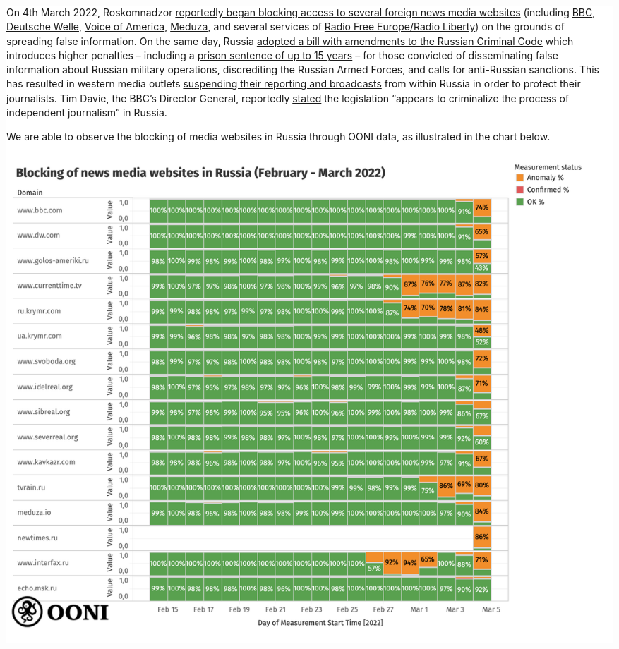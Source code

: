 On 4th March 2022, Roskomnadzor [reportedly began blocking access to several foreign news media websites](https://cpj.org/2022/03/russia-further-blocks-media-outlets-social-media/) (including [BBC](https://www.theguardian.com/media/2022/mar/04/bbc-website-blocked-in-russia-as-shortwave-radio-brought-back-to-cover-ukraine-war), [Deutsche Welle](https://www.dw.com/en/dw-website-blocked-in-russia-letter-from-director-general-to-users/a-61011476), [Voice of America](https://www.voanews.com/a/voa-bbc-vow-to-keep-news-flowing-despite-russian-ban-/6470590.html), [Meduza](https://meduza.io/en/feature/2022/03/04/we-ain-t-done-yet), and several services of [Radio Free Europe/Radio Liberty](https://www.rferl.org/a/31735597.html)) on the grounds of spreading false information. On the same day, Russia [adopted a bill with amendments to the Russian Criminal Code](https://interfax.com/newsroom/top-stories/75419/) which introduces higher penalties – including a [prison sentence of up to 15 years](https://cpj.org/2022/03/proposed-russian-legislation-threatens-15-years-in-prison-for-fake-information-about-ukraine-invasion/) –  for those convicted of disseminating false information about Russian military operations, discrediting the Russian Armed Forces, and calls for anti-Russian sanctions. This has resulted in western media outlets [suspending their reporting and broadcasts](https://www.washingtonpost.com/media/2022/03/05/cnn-russia-abc-putin-censorship-law/) from within Russia in order to protect their journalists. Tim Davie, the BBC’s Director General, reportedly [stated](https://www.theguardian.com/media/2022/mar/04/bbc-temporarily-suspending-work-all-news-journalists-russia) the legislation “appears to criminalize the process of independent journalism” in Russia.

We are able to observe the blocking of media websites in Russia through OONI data, as illustrated in the chart below.

![](images/image20.png)
